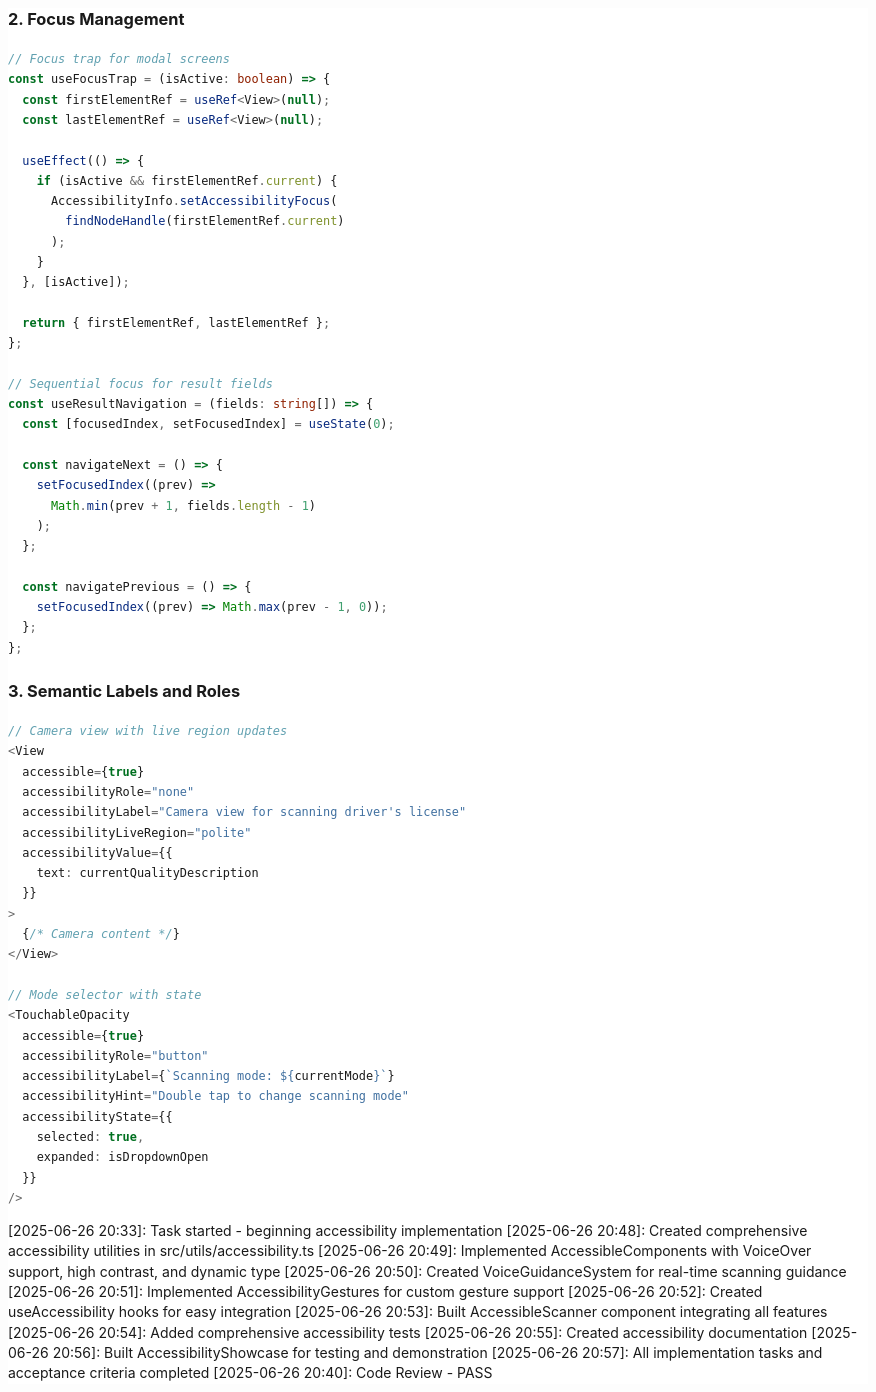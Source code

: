 ### 2. Focus Management
```typescript
// Focus trap for modal screens
const useFocusTrap = (isActive: boolean) => {
  const firstElementRef = useRef<View>(null);
  const lastElementRef = useRef<View>(null);
  
  useEffect(() => {
    if (isActive && firstElementRef.current) {
      AccessibilityInfo.setAccessibilityFocus(
        findNodeHandle(firstElementRef.current)
      );
    }
  }, [isActive]);
  
  return { firstElementRef, lastElementRef };
};

// Sequential focus for result fields
const useResultNavigation = (fields: string[]) => {
  const [focusedIndex, setFocusedIndex] = useState(0);
  
  const navigateNext = () => {
    setFocusedIndex((prev) => 
      Math.min(prev + 1, fields.length - 1)
    );
  };
  
  const navigatePrevious = () => {
    setFocusedIndex((prev) => Math.max(prev - 1, 0));
  };
};
```

### 3. Semantic Labels and Roles
```typescript
// Camera view with live region updates
<View
  accessible={true}
  accessibilityRole="none"
  accessibilityLabel="Camera view for scanning driver's license"
  accessibilityLiveRegion="polite"
  accessibilityValue={{
    text: currentQualityDescription
  }}
>
  {/* Camera content */}
</View>

// Mode selector with state
<TouchableOpacity
  accessible={true}
  accessibilityRole="button"
  accessibilityLabel={`Scanning mode: ${currentMode}`}
  accessibilityHint="Double tap to change scanning mode"
  accessibilityState={{
    selected: true,
    expanded: isDropdownOpen
  }}
/>
```


[2025-06-26 20:33]: Task started - beginning accessibility implementation
[2025-06-26 20:48]: Created comprehensive accessibility utilities in src/utils/accessibility.ts
[2025-06-26 20:49]: Implemented AccessibleComponents with VoiceOver support, high contrast, and dynamic type
[2025-06-26 20:50]: Created VoiceGuidanceSystem for real-time scanning guidance
[2025-06-26 20:51]: Implemented AccessibilityGestures for custom gesture support
[2025-06-26 20:52]: Created useAccessibility hooks for easy integration
[2025-06-26 20:53]: Built AccessibleScanner component integrating all features
[2025-06-26 20:54]: Added comprehensive accessibility tests
[2025-06-26 20:55]: Created accessibility documentation
[2025-06-26 20:56]: Built AccessibilityShowcase for testing and demonstration
[2025-06-26 20:57]: All implementation tasks and acceptance criteria completed
[2025-06-26 20:40]: Code Review - PASS